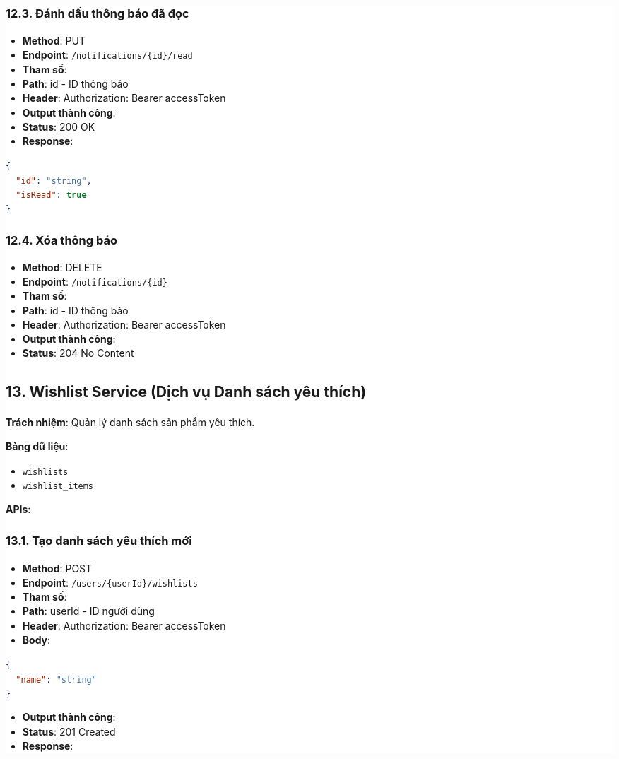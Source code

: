 ### 12.3. Đánh dấu thông báo đã đọc

- **Method**: PUT
- **Endpoint**: `/notifications/{id}/read`
- **Tham số**:
- **Path**: id - ID thông báo
- **Header**: Authorization: Bearer accessToken
- **Output thành công**:
- **Status**: 200 OK
- **Response**:

```json
{
  "id": "string",
  "isRead": true
}
```

### 12.4. Xóa thông báo

- **Method**: DELETE
- **Endpoint**: `/notifications/{id}`
- **Tham số**:
- **Path**: id - ID thông báo
- **Header**: Authorization: Bearer accessToken
- **Output thành công**:
- **Status**: 204 No Content

## 13. Wishlist Service (Dịch vụ Danh sách yêu thích)

**Trách nhiệm**: Quản lý danh sách sản phẩm yêu thích.

**Bảng dữ liệu**:

- `wishlists`
- `wishlist_items`

**APIs**:

### 13.1. Tạo danh sách yêu thích mới

- **Method**: POST
- **Endpoint**: `/users/{userId}/wishlists`
- **Tham số**:
- **Path**: userId - ID người dùng
- **Header**: Authorization: Bearer accessToken
- **Body**:

```json
{
  "name": "string"
}
```

- **Output thành công**:
- **Status**: 201 Created
- **Response**:
